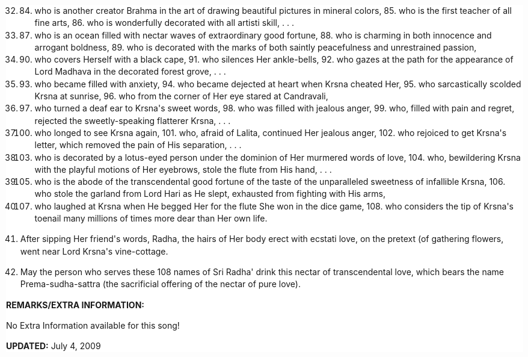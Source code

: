 32) 84. who is another creator Brahma in the art of drawing beautiful pictures in mineral colors, 85. who is the first teacher of all fine arts, 86. who is wonderfully decorated with all artisti skill, . . .

33) 87. who is an ocean filled with nectar waves of extraordinary good fortune, 88. who is charming in both innocence and arrogant boldness, 89. who is decorated with the marks of both saintly peacefulness and unrestrained passion,

34) 90. who covers Herself with a black cape, 91. who silences Her ankle-bells, 92. who gazes at the path for the appearance of Lord Madhava in the decorated forest grove, . . .

35) 93. who became filled with anxiety, 94. who became dejected at heart when Krsna cheated Her, 95. who sarcastically scolded Krsna at sunrise, 96. who from the corner of Her eye stared at Candravali,

36) 97. who turned a deaf ear to Krsna's sweet words, 98. who was filled with jealous anger, 99. who, filled with pain and regret, rejected the sweetly-speaking flatterer Krsna, . . .

37) 100. who longed to see Krsna again, 101. who, afraid of Lalita, continued Her jealous anger, 102. who rejoiced to get Krsna's letter, which removed the pain of His separation, . . .

38) 103. who is decorated by a lotus-eyed person under the dominion of Her murmered words of love, 104. who, bewildering Krsna with the playful motions of Her eyebrows, stole the flute from His hand, . . .

39) 105. who is the abode of the transcendental good fortune of the taste of the unparalleled sweetness of infallible Krsna, 106. who stole the garland from Lord Hari as He slept, exhausted from fighting with His arms,

40) 107. who laughed at Krsna when He begged Her for the flute She won in the dice game, 108. who considers the tip of Krsna's toenail many millions of times more dear than Her own life.

41) After sipping Her friend's words, Radha, the hairs of Her body erect with ecstati love, on the pretext (of gathering flowers, went near Lord Krsna's vine-cottage.

42) May the person who serves these 108 names of Sri Radha' drink this nectar of transcendental love, which bears the name Prema-sudha-sattra (the sacrificial offering of the nectar of pure love).

**REMARKS/EXTRA INFORMATION:**

No Extra Information available for this song!

**UPDATED:** July 4, 2009
